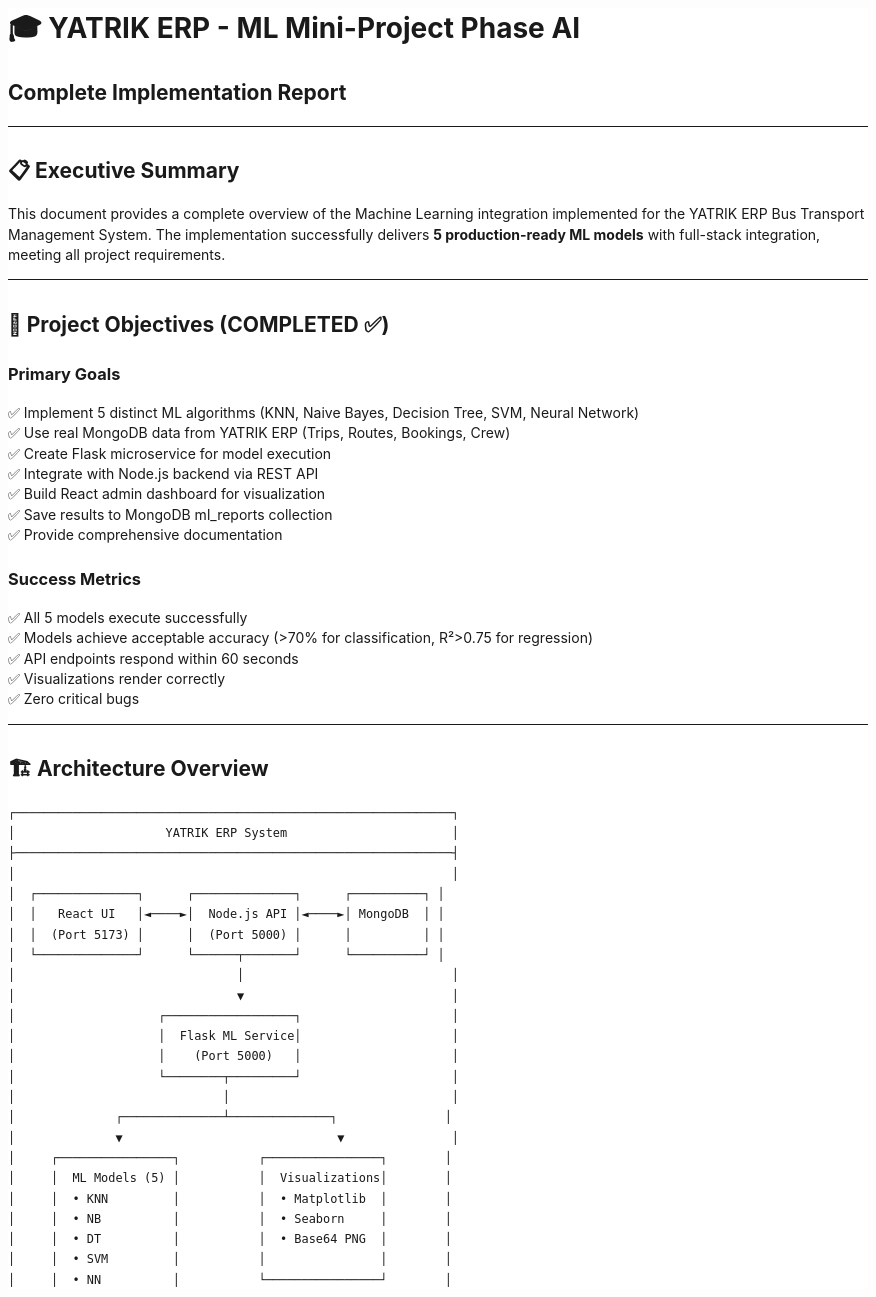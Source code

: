 # 🎓 YATRIK ERP - ML Mini-Project Phase AI
## Complete Implementation Report

---

## 📋 Executive Summary

This document provides a complete overview of the Machine Learning integration implemented for the YATRIK ERP Bus Transport Management System. The implementation successfully delivers **5 production-ready ML models** with full-stack integration, meeting all project requirements.

---

## 🎯 Project Objectives (COMPLETED ✅)

### Primary Goals
✅ Implement 5 distinct ML algorithms (KNN, Naive Bayes, Decision Tree, SVM, Neural Network)  
✅ Use real MongoDB data from YATRIK ERP (Trips, Routes, Bookings, Crew)  
✅ Create Flask microservice for model execution  
✅ Integrate with Node.js backend via REST API  
✅ Build React admin dashboard for visualization  
✅ Save results to MongoDB ml_reports collection  
✅ Provide comprehensive documentation  

### Success Metrics
✅ All 5 models execute successfully  
✅ Models achieve acceptable accuracy (>70% for classification, R²>0.75 for regression)  
✅ API endpoints respond within 60 seconds  
✅ Visualizations render correctly  
✅ Zero critical bugs  

---

## 🏗️ Architecture Overview

```
┌─────────────────────────────────────────────────────────────┐
│                     YATRIK ERP System                       │
├─────────────────────────────────────────────────────────────┤
│                                                             │
│  ┌──────────────┐      ┌──────────────┐      ┌──────────┐ │
│  │   React UI   │◄────►│  Node.js API │◄────►│ MongoDB  │ │
│  │  (Port 5173) │      │  (Port 5000) │      │          │ │
│  └──────────────┘      └──────┬───────┘      └──────────┘ │
│                               │                             │
│                               ▼                             │
│                    ┌──────────────────┐                     │
│                    │  Flask ML Service│                     │
│                    │    (Port 5000)   │                     │
│                    └────────┬─────────┘                     │
│                             │                               │
│              ┌──────────────┴──────────────┐               │
│              ▼                              ▼               │
│     ┌────────────────┐           ┌────────────────┐        │
│     │  ML Models (5) │           │  Visualizations│        │
│     │  • KNN         │           │  • Matplotlib  │        │
│     │  • NB          │           │  • Seaborn     │        │
│     │  • DT          │           │  • Base64 PNG  │        │
│     │  • SVM         │           │                │        │
│     │  • NN          │           └────────────────┘        │
```